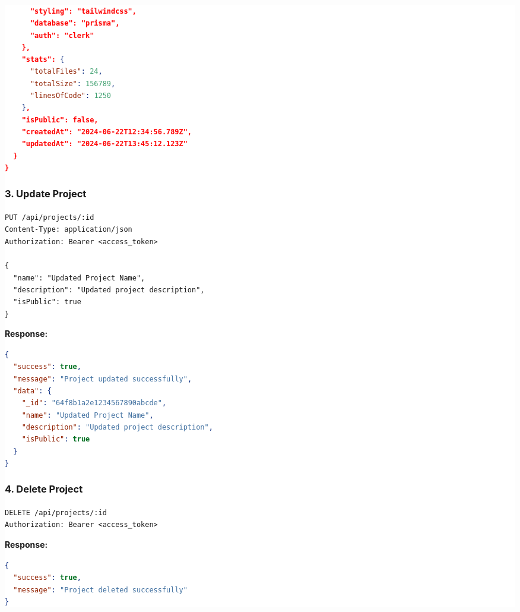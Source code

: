 ```json
      "styling": "tailwindcss",
      "database": "prisma",
      "auth": "clerk"
    },
    "stats": {
      "totalFiles": 24,
      "totalSize": 156789,
      "linesOfCode": 1250
    },
    "isPublic": false,
    "createdAt": "2024-06-22T12:34:56.789Z",
    "updatedAt": "2024-06-22T13:45:12.123Z"
  }
}
```

### **3. Update Project**
```http
PUT /api/projects/:id
Content-Type: application/json
Authorization: Bearer <access_token>

{
  "name": "Updated Project Name",
  "description": "Updated project description",
  "isPublic": true
}
```

**Response:**
```json
{
  "success": true,
  "message": "Project updated successfully",
  "data": {
    "_id": "64f8b1a2e1234567890abcde",
    "name": "Updated Project Name",
    "description": "Updated project description",
    "isPublic": true
  }
}
```

### **4. Delete Project**
```http
DELETE /api/projects/:id
Authorization: Bearer <access_token>
```

**Response:**
```json
{
  "success": true,
  "message": "Project deleted successfully"
}
```

